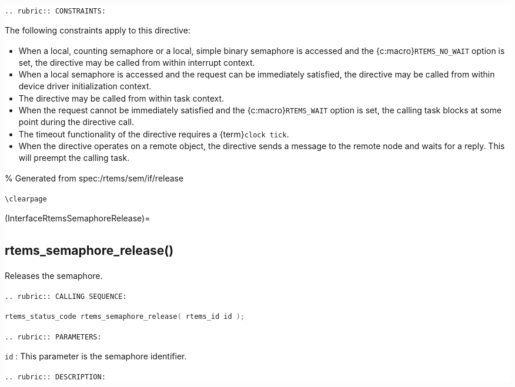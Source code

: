 ```{eval-rst}
.. rubric:: CONSTRAINTS:
```

The following constraints apply to this directive:

- When a local, counting semaphore or a local, simple binary semaphore is
  accessed and the {c:macro}`RTEMS_NO_WAIT` option is set, the directive may be
  called from within interrupt context.
- When a local semaphore is accessed and the request can be immediately
  satisfied, the directive may be called from within device driver
  initialization context.
- The directive may be called from within task context.
- When the request cannot be immediately satisfied and the
  {c:macro}`RTEMS_WAIT` option is set, the calling task blocks at some point
  during the directive call.
- The timeout functionality of the directive requires a {term}`clock tick`.
- When the directive operates on a remote object, the directive sends a message
  to the remote node and waits for a reply. This will preempt the calling
  task.

% Generated from spec:/rtems/sem/if/release

```{raw} latex
\clearpage
```

```{index} rtems_semaphore_release()
```

```{index} release a semaphore
```

```{index} unlock a semaphore
```

(InterfaceRtemsSemaphoreRelease)=

## rtems_semaphore_release()

Releases the semaphore.

```{eval-rst}
.. rubric:: CALLING SEQUENCE:
```

```c
rtems_status_code rtems_semaphore_release( rtems_id id );
```

```{eval-rst}
.. rubric:: PARAMETERS:
```

`id`
: This parameter is the semaphore identifier.

```{eval-rst}
.. rubric:: DESCRIPTION:
```
